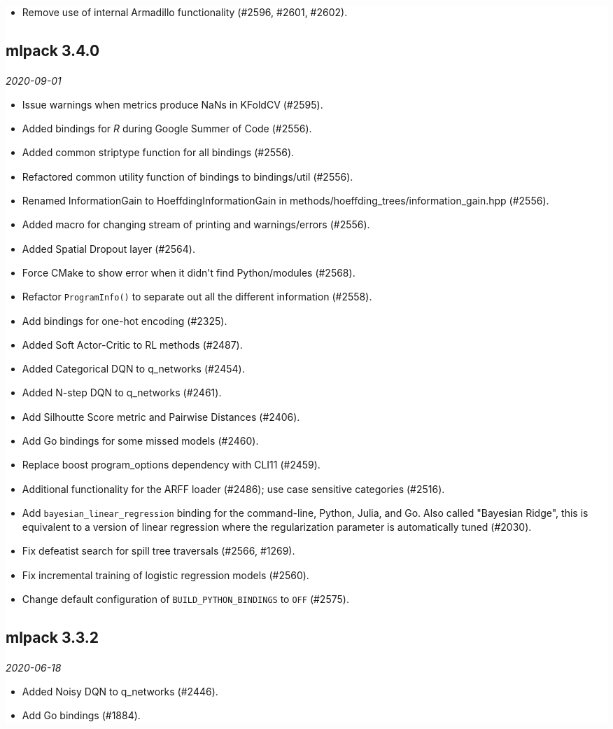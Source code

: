   * Remove use of internal Armadillo functionality (#2596, #2601, #2602).

## mlpack 3.4.0

_2020-09-01_

  * Issue warnings when metrics produce NaNs in KFoldCV (#2595).

  * Added bindings for _R_ during Google Summer of Code (#2556).

  * Added common striptype function for all bindings (#2556).

  * Refactored common utility function of bindings to bindings/util (#2556).

  * Renamed InformationGain to HoeffdingInformationGain in
    methods/hoeffding_trees/information_gain.hpp (#2556).

  * Added macro for changing stream of printing and warnings/errors (#2556).

  * Added Spatial Dropout layer (#2564).

  * Force CMake to show error when it didn't find Python/modules (#2568).

  * Refactor `ProgramInfo()` to separate out all the different
    information (#2558).

  * Add bindings for one-hot encoding (#2325).

  * Added Soft Actor-Critic to RL methods (#2487).

  * Added Categorical DQN to q_networks (#2454).

  * Added N-step DQN to q_networks (#2461).

  * Add Silhoutte Score metric and Pairwise Distances (#2406).

  * Add Go bindings for some missed models (#2460).

  * Replace boost program_options dependency with CLI11 (#2459).

  * Additional functionality for the ARFF loader (#2486); use case sensitive
    categories (#2516).

  * Add `bayesian_linear_regression` binding for the command-line, Python,
    Julia, and Go.  Also called "Bayesian Ridge", this is equivalent to a
    version of linear regression where the regularization parameter is
    automatically tuned (#2030).

  * Fix defeatist search for spill tree traversals (#2566, #1269).

  * Fix incremental training of logistic regression models (#2560).

  * Change default configuration of `BUILD_PYTHON_BINDINGS` to `OFF` (#2575).

## mlpack 3.3.2

_2020-06-18_

  * Added Noisy DQN to q_networks (#2446).

  * Add Go bindings (#1884).
